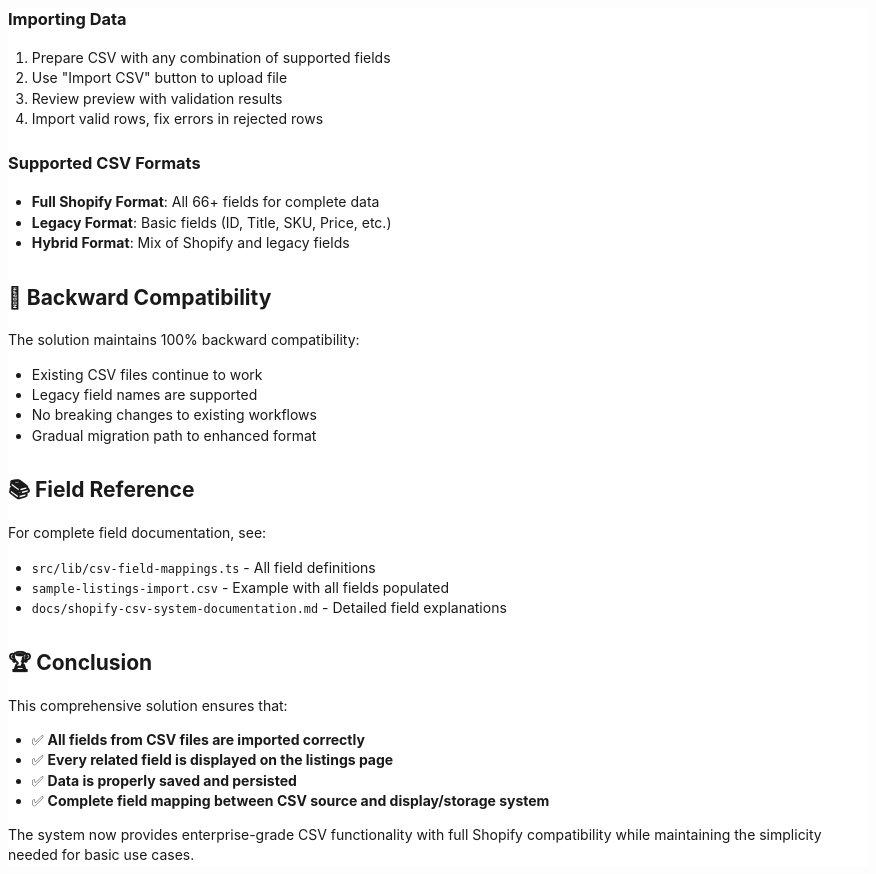 ### Importing Data  
1. Prepare CSV with any combination of supported fields
2. Use "Import CSV" button to upload file
3. Review preview with validation results
4. Import valid rows, fix errors in rejected rows

### Supported CSV Formats
- **Full Shopify Format**: All 66+ fields for complete data
- **Legacy Format**: Basic fields (ID, Title, SKU, Price, etc.)
- **Hybrid Format**: Mix of Shopify and legacy fields

## 🔄 Backward Compatibility

The solution maintains 100% backward compatibility:
- Existing CSV files continue to work
- Legacy field names are supported
- No breaking changes to existing workflows
- Gradual migration path to enhanced format

## 📚 Field Reference

For complete field documentation, see:
- `src/lib/csv-field-mappings.ts` - All field definitions
- `sample-listings-import.csv` - Example with all fields populated
- `docs/shopify-csv-system-documentation.md` - Detailed field explanations

## 🏆 Conclusion

This comprehensive solution ensures that:
- ✅ **All fields from CSV files are imported correctly**
- ✅ **Every related field is displayed on the listings page**  
- ✅ **Data is properly saved and persisted**
- ✅ **Complete field mapping between CSV source and display/storage system**

The system now provides enterprise-grade CSV functionality with full Shopify compatibility while maintaining the simplicity needed for basic use cases.
